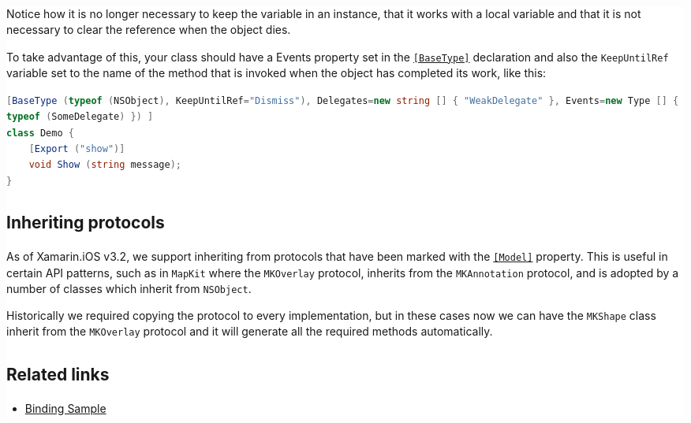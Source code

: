 Notice how it is no longer necessary to keep the variable in an
instance, that it works with a local variable and that it is not
necessary to clear the reference when the object dies.

To take advantage of this, your class should have a Events property
set in the [`[BaseType]`](~/cross-platform/macios/binding/binding-types-reference.md#BaseTypeAttribute)
declaration and also the `KeepUntilRef` variable set to the name of the 
method that is invoked when the object has completed its work, like this:

```csharp
[BaseType (typeof (NSObject), KeepUntilRef="Dismiss"), Delegates=new string [] { "WeakDelegate" }, Events=new Type [] { typeof (SomeDelegate) }) ]
class Demo {
    [Export ("show")]
    void Show (string message);
}
```

<a name="Inheriting_Protocols" />

## Inheriting protocols

As of Xamarin.iOS v3.2, we support inheriting from protocols that have
been marked with the [`[Model]`](~/cross-platform/macios/binding/binding-types-reference.md#ModelAttribute)
property. This is useful in certain API patterns, such as in `MapKit` where 
the `MKOverlay` protocol, inherits from the `MKAnnotation` protocol, and is 
adopted by a number of classes which inherit from `NSObject`.

Historically we required copying the protocol to every implementation,
but in these cases now we can have the `MKShape` class inherit from the
`MKOverlay` protocol and it will generate all the required methods
automatically.

## Related links

- [Binding Sample](https://docs.microsoft.com/samples/xamarin/ios-samples/bindingsample/)
